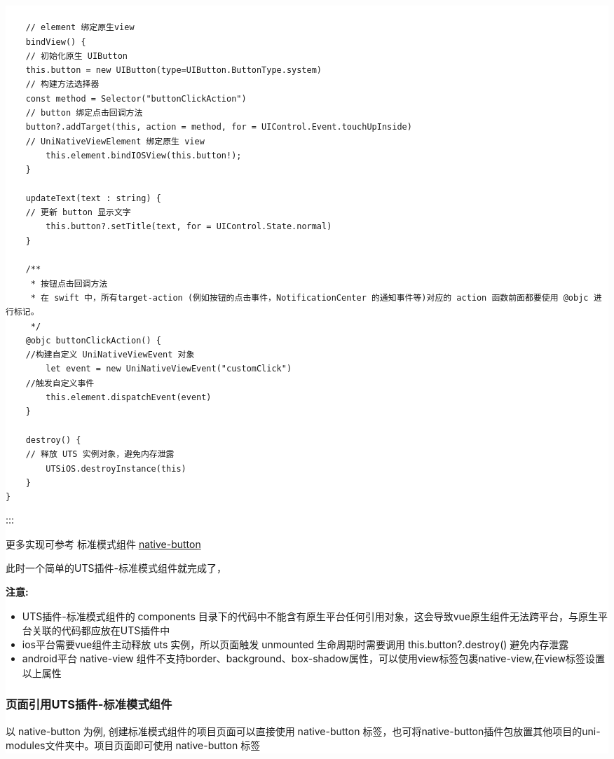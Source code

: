 ```uts

	// element 绑定原生view
	bindView() {
    // 初始化原生 UIButton
    this.button = new UIButton(type=UIButton.ButtonType.system)
    // 构建方法选择器
    const method = Selector("buttonClickAction")
    // button 绑定点击回调方法
    button?.addTarget(this, action = method, for = UIControl.Event.touchUpInside)
    // UniNativeViewElement 绑定原生 view
		this.element.bindIOSView(this.button!);
	}

	updateText(text : string) {
    // 更新 button 显示文字
		this.button?.setTitle(text, for = UIControl.State.normal)
	}

	/**
	 * 按钮点击回调方法
	 * 在 swift 中，所有target-action (例如按钮的点击事件，NotificationCenter 的通知事件等)对应的 action 函数前面都要使用 @objc 进行标记。
	 */
	@objc buttonClickAction() {
    //构建自定义 UniNativeViewEvent 对象
		let event = new UniNativeViewEvent("customClick")
    //触发自定义事件
		this.element.dispatchEvent(event)
	}

	destroy() {
    // 释放 UTS 实例对象，避免内存泄露
		UTSiOS.destroyInstance(this)
	}
}
```

:::

更多实现可参考 标准模式组件 [native-button](https://gitcode.net/dcloud/hello-uni-app-x/-/tree/dev/uni_modules/native-button)

此时一个简单的UTS插件-标准模式组件就完成了，

**注意:**
+ UTS插件-标准模式组件的 components 目录下的代码中不能含有原生平台任何引用对象，这会导致vue原生组件无法跨平台，与原生平台关联的代码都应放在UTS插件中
+ ios平台需要vue组件主动释放 uts 实例，所以页面触发 unmounted 生命周期时需要调用 this.button?.destroy() 避免内存泄露
+ android平台 native-view 组件不支持border、background、box-shadow属性，可以使用view标签包裹native-view,在view标签设置以上属性

### 页面引用UTS插件-标准模式组件

以 native-button 为例, 创建标准模式组件的项目页面可以直接使用 native-button 标签，也可将native-button插件包放置其他项目的uni-modules文件夹中。项目页面即可使用 native-button 标签
